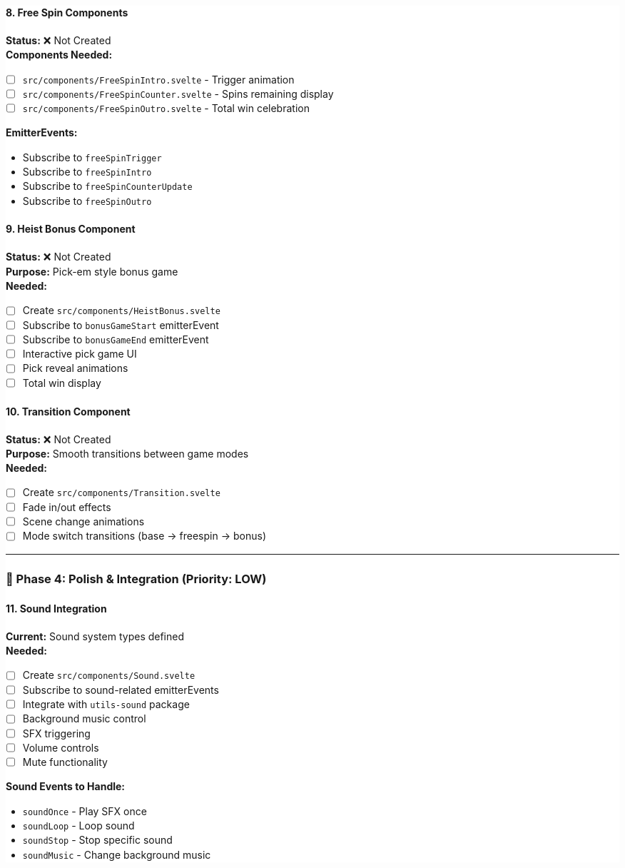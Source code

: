 #### 8. Free Spin Components
**Status:** ❌ Not Created  
**Components Needed:**
- [ ] `src/components/FreeSpinIntro.svelte` - Trigger animation
- [ ] `src/components/FreeSpinCounter.svelte` - Spins remaining display
- [ ] `src/components/FreeSpinOutro.svelte` - Total win celebration

**EmitterEvents:**
- Subscribe to `freeSpinTrigger`
- Subscribe to `freeSpinIntro`
- Subscribe to `freeSpinCounterUpdate`
- Subscribe to `freeSpinOutro`

#### 9. Heist Bonus Component
**Status:** ❌ Not Created  
**Purpose:** Pick-em style bonus game  
**Needed:**
- [ ] Create `src/components/HeistBonus.svelte`
- [ ] Subscribe to `bonusGameStart` emitterEvent
- [ ] Subscribe to `bonusGameEnd` emitterEvent
- [ ] Interactive pick game UI
- [ ] Pick reveal animations
- [ ] Total win display

#### 10. Transition Component
**Status:** ❌ Not Created  
**Purpose:** Smooth transitions between game modes  
**Needed:**
- [ ] Create `src/components/Transition.svelte`
- [ ] Fade in/out effects
- [ ] Scene change animations
- [ ] Mode switch transitions (base → freespin → bonus)

---

### 🎵 Phase 4: Polish & Integration (Priority: LOW)

#### 11. Sound Integration
**Current:** Sound system types defined  
**Needed:**
- [ ] Create `src/components/Sound.svelte`
- [ ] Subscribe to sound-related emitterEvents
- [ ] Integrate with `utils-sound` package
- [ ] Background music control
- [ ] SFX triggering
- [ ] Volume controls
- [ ] Mute functionality

**Sound Events to Handle:**
- `soundOnce` - Play SFX once
- `soundLoop` - Loop sound
- `soundStop` - Stop specific sound
- `soundMusic` - Change background music
